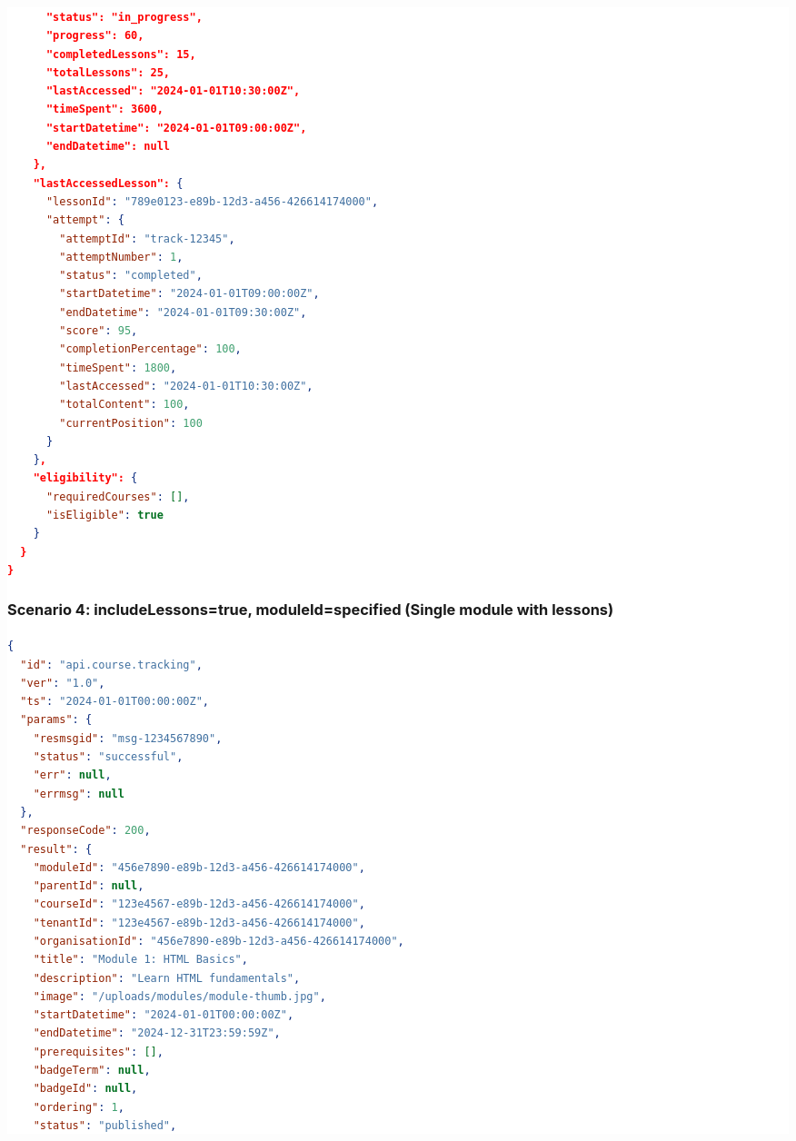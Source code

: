 ```json
      "status": "in_progress",
      "progress": 60,
      "completedLessons": 15,
      "totalLessons": 25,
      "lastAccessed": "2024-01-01T10:30:00Z",
      "timeSpent": 3600,
      "startDatetime": "2024-01-01T09:00:00Z",
      "endDatetime": null
    },
    "lastAccessedLesson": {
      "lessonId": "789e0123-e89b-12d3-a456-426614174000",
      "attempt": {
        "attemptId": "track-12345",
        "attemptNumber": 1,
        "status": "completed",
        "startDatetime": "2024-01-01T09:00:00Z",
        "endDatetime": "2024-01-01T09:30:00Z",
        "score": 95,
        "completionPercentage": 100,
        "timeSpent": 1800,
        "lastAccessed": "2024-01-01T10:30:00Z",
        "totalContent": 100,
        "currentPosition": 100
      }
    },
    "eligibility": {
      "requiredCourses": [],
      "isEligible": true
    }
  }
}
```

### **Scenario 4: includeLessons=true, moduleId=specified (Single module with lessons)**
```json
{
  "id": "api.course.tracking",
  "ver": "1.0",
  "ts": "2024-01-01T00:00:00Z",
  "params": {
    "resmsgid": "msg-1234567890",
    "status": "successful",
    "err": null,
    "errmsg": null
  },
  "responseCode": 200,
  "result": {
    "moduleId": "456e7890-e89b-12d3-a456-426614174000",
    "parentId": null,
    "courseId": "123e4567-e89b-12d3-a456-426614174000",
    "tenantId": "123e4567-e89b-12d3-a456-426614174000",
    "organisationId": "456e7890-e89b-12d3-a456-426614174000",
    "title": "Module 1: HTML Basics",
    "description": "Learn HTML fundamentals",
    "image": "/uploads/modules/module-thumb.jpg",
    "startDatetime": "2024-01-01T00:00:00Z",
    "endDatetime": "2024-12-31T23:59:59Z",
    "prerequisites": [],
    "badgeTerm": null,
    "badgeId": null,
    "ordering": 1,
    "status": "published",
```